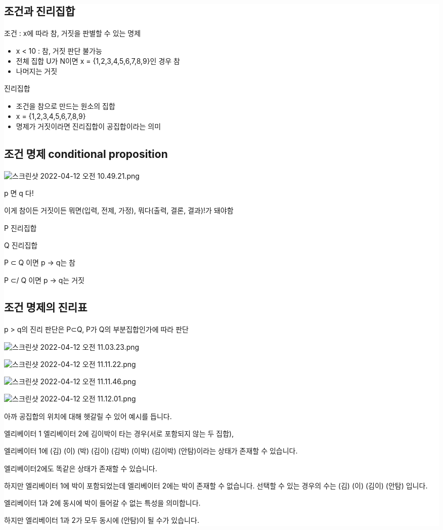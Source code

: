 ## 조건과 진리집합

조건 : x에 따라 참, 거짓을 판별할 수 있는 명제

- x < 10 : 참, 거짓 판단 불가능
- 전체 집합 U가 N이면 x = {1,2,3,4,5,6,7,8,9}인 경우 참
- 나머지는 거짓

진리집합

- 조건을 참으로 만드는 원소의 집합
- x = {1,2,3,4,5,6,7,8,9}
- 명제가 거짓이라면 진리집합이 공집합이라는 의미

## 조건 명제 conditional proposition

![스크린샷 2022-04-12 오전 10.49.21.png](2%20%E1%84%82%E1%85%A9%E1%86%AB%E1%84%85%E1%85%B5%20%E1%84%8B%E1%85%A7%20d2cff/%E1%84%89%E1%85%B3%E1%84%8F%E1%85%B3%E1%84%85%E1%85%B5%E1%86%AB%E1%84%89%E1%85%A3%E1%86%BA_2022-04-12_%E1%84%8B%E1%85%A9%E1%84%8C%E1%85%A5%E1%86%AB_10.49.21.png)

p 면 q 다!

이게 참이든 거짓이든 뭐면(입력, 전제, 가정), 뭐다(출력, 결론, 결과)!가 돼야함

P 진리집합

Q 진리집합

P ⊂ Q 이면 p -> q는 참

P ⊂/ Q 이면 p -> q는 거짓

## 조건 명제의 진리표

p > q의 진리 판단은 P⊂Q, P가 Q의 부분집합인가에 따라 판단

![스크린샷 2022-04-12 오전 11.03.23.png](2%20%E1%84%82%E1%85%A9%E1%86%AB%E1%84%85%E1%85%B5%20%E1%84%8B%E1%85%A7%20d2cff/%E1%84%89%E1%85%B3%E1%84%8F%E1%85%B3%E1%84%85%E1%85%B5%E1%86%AB%E1%84%89%E1%85%A3%E1%86%BA_2022-04-12_%E1%84%8B%E1%85%A9%E1%84%8C%E1%85%A5%E1%86%AB_11.03.23.png)

![스크린샷 2022-04-12 오전 11.11.22.png](2%20%E1%84%82%E1%85%A9%E1%86%AB%E1%84%85%E1%85%B5%20%E1%84%8B%E1%85%A7%20d2cff/%E1%84%89%E1%85%B3%E1%84%8F%E1%85%B3%E1%84%85%E1%85%B5%E1%86%AB%E1%84%89%E1%85%A3%E1%86%BA_2022-04-12_%E1%84%8B%E1%85%A9%E1%84%8C%E1%85%A5%E1%86%AB_11.11.22.png)

![스크린샷 2022-04-12 오전 11.11.46.png](2%20%E1%84%82%E1%85%A9%E1%86%AB%E1%84%85%E1%85%B5%20%E1%84%8B%E1%85%A7%20d2cff/%E1%84%89%E1%85%B3%E1%84%8F%E1%85%B3%E1%84%85%E1%85%B5%E1%86%AB%E1%84%89%E1%85%A3%E1%86%BA_2022-04-12_%E1%84%8B%E1%85%A9%E1%84%8C%E1%85%A5%E1%86%AB_11.11.46.png)

![스크린샷 2022-04-12 오전 11.12.01.png](2%20%E1%84%82%E1%85%A9%E1%86%AB%E1%84%85%E1%85%B5%20%E1%84%8B%E1%85%A7%20d2cff/%E1%84%89%E1%85%B3%E1%84%8F%E1%85%B3%E1%84%85%E1%85%B5%E1%86%AB%E1%84%89%E1%85%A3%E1%86%BA_2022-04-12_%E1%84%8B%E1%85%A9%E1%84%8C%E1%85%A5%E1%86%AB_11.12.01.png)

아까 공집합의 위치에 대해 헷갈릴 수 있어 예시를 듭니다. 

엘리베이터 1 엘리베이터 2에 김이박이 타는 경우(서로 포함되지 않는 두 집합), 

엘리베이터 1에 (김) (이) (박) (김이) (김박) (이박) (김이박) (안탐)이라는 상태가 존재할 수 있습니다. 

엘리베이터2에도 똑같은 상태가 존재할 수 있습니다. 

하지만 엘리베이터 1에 박이 포함되었는데 엘리베이터 2에는 박이 존재할 수 없습니다. 선택할 수 있는 경우의 수는 (김) (이) (김이) (안탐) 입니다.

엘리베이터 1과 2에 동시에 박이 들어갈 수 없는 특성을 의미합니다.

하지만 엘리베이터 1과 2가 모두 동시에 (안탐)이 될 수가 있습니다.
